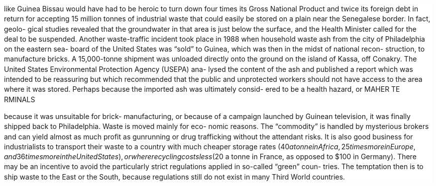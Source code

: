 like Guinea Bissau would have had 
to be heroic to turn down four times 
its Gross National Product and 
twice its foreign debt in return for 
accepting 15 million tonnes of 
industrial waste that could easily 
be stored on a plain near the 
Senegalese border. In fact, geolo- 
gical studies revealed that the 
groundwater in that area is just 
below the surface, and the Health 
Minister called for the deal to be 
suspended. 
Another waste-traffic incident 
took place in 1988 when household 
waste ash from the city of 
Philadelphia on the eastern sea- 
board of the United States was 
“sold” to Guinea, which was then 
in the midst of national recon- 
struction, to manufacture bricks. A 
15,000-tonne shipment was 
unloaded directly onto the ground 
on the island of Kassa, off Conakry. 
The United States Environmental 
Protection Agency (USEPA) ana- 
lysed the content of the ash and 
published a report which was 
intended to be reassuring but which 
recommended that the public and 
unprotected workers should not 
have access to the area where it was 
stored. Perhaps because the 
imported ash was ultimately consid- 
ered to be a health hazard, or 
MAHER 
TE RMINALS 
 
because it was unsuitable for brick- 
manufacturing, or because of a 
campaign launched by Guinean 
television, it was finally shipped 
back to Philadelphia. 
Waste is moved mainly for eco- 
nomic reasons. The “commodity” is 
handled by mysterious brokers and 
can yield almost as much profit as 
gunrunning or drug trafficking 
without the attendant risks. It is also 
good business for industrialists to 
transport their waste to a country 
with much cheaper storage rates 
($40 a tonne in Africa, 25 times more 
in Europe, and 36 times more in the 
United States), or where recycling 
costs less ($20 a tonne in France, as 
opposed to $100 in Germany). 
There may be an incentive to avoid 
the particularly strict regulations 
applied in so-called “green” coun- 
tries. The temptation then is to ship 
waste to the East or the South, 
because regulations still do not exist 
in many Third World countries. 